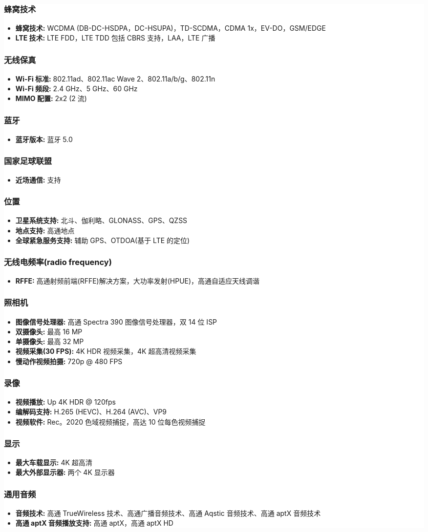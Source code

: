 ### 蜂窝技术

*   **蜂窝技术:** WCDMA (DB-DC-HSDPA，DC-HSUPA)，TD-SCDMA，CDMA 1x，EV-DO，GSM/EDGE
*   **LTE 技术:** LTE FDD，LTE TDD 包括 CBRS 支持，LAA，LTE 广播

### 无线保真

*   **Wi-Fi 标准:** 802.11ad、802.11ac Wave 2、802.11a/b/g、802.11n
*   **Wi-Fi 频段:** 2.4 GHz、5 GHz、60 GHz
*   **MIMO 配置:** 2x2 (2 流)

### 蓝牙

*   **蓝牙版本:** 蓝牙 5.0

### 国家足球联盟

*   **近场通信:** 支持

### 位置

*   **卫星系统支持:** 北斗、伽利略、GLONASS、GPS、QZSS
*   **地点支持:** 高通地点
*   **全球紧急服务支持:** 辅助 GPS、OTDOA(基于 LTE 的定位)

### 无线电频率(radio frequency)

*   **RFFE:** 高通射频前端(RFFE)解决方案，大功率发射(HPUE)，高通自适应天线调谐

### 照相机

*   **图像信号处理器:** 高通 Spectra 390 图像信号处理器，双 14 位 ISP
*   **双摄像头:** 最高 16 MP
*   **单摄像头:** 最高 32 MP
*   **视频采集(30 FPS):** 4K HDR 视频采集，4K 超高清视频采集
*   **慢动作视频拍摄:** 720p @ 480 FPS

### 录像

*   **视频播放:** Up 4K HDR @ 120fps
*   **编解码支持:** H.265 (HEVC)、H.264 (AVC)、VP9
*   **视频软件:** Rec。2020 色域视频捕捉，高达 10 位每色视频捕捉

### 显示

*   **最大车载显示:** 4K 超高清
*   **最大外部显示器:** 两个 4K 显示器

### 通用音频

*   **音频技术:** 高通 TrueWireless 技术、高通广播音频技术、高通 Aqstic 音频技术、高通 aptX 音频技术
*   **高通 aptX 音频播放支持:** 高通 aptX，高通 aptX HD
